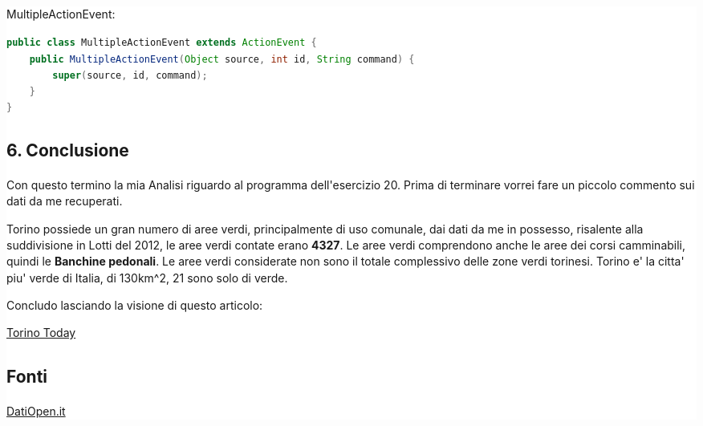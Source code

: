MultipleActionEvent:

```java
public class MultipleActionEvent extends ActionEvent {
    public MultipleActionEvent(Object source, int id, String command) {
        super(source, id, command);
    }
}
```



## 6. Conclusione

Con questo termino la mia Analisi riguardo al programma dell'esercizio 20. Prima di terminare vorrei fare un piccolo commento sui dati da me recuperati.

Torino possiede un gran numero di aree verdi, principalmente di uso comunale, dai dati da me in possesso, risalente alla suddivisione in Lotti del 2012, le aree verdi contate erano **4327**. Le aree verdi comprendono anche le aree dei corsi camminabili, quindi le **Banchine pedonali**. Le aree verdi considerate non sono il totale complessivo delle zone verdi torinesi. Torino e' la citta' piu' verde di Italia, di 130km^2, 21 sono solo di verde.

Concludo lasciando la visione di questo articolo:

[Torino Today](http://www.torinotoday.it/cronaca/perche-torino-citta-piu-verde-italia-.html)



## Fonti

[DatiOpen.it](datiopen.it)
